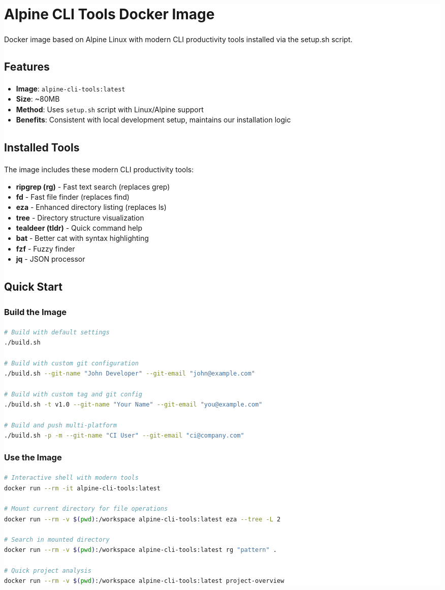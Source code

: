 # Alpine CLI Tools Docker Image

Docker image based on Alpine Linux with modern CLI productivity tools installed via the setup.sh script.

## Features

- **Image**: `alpine-cli-tools:latest`
- **Size**: ~80MB
- **Method**: Uses `setup.sh` script with Linux/Alpine support
- **Benefits**: Consistent with local development setup, maintains our installation logic

## Installed Tools

The image includes these modern CLI productivity tools:

- **ripgrep (rg)** - Fast text search (replaces grep)
- **fd** - Fast file finder (replaces find)
- **eza** - Enhanced directory listing (replaces ls)
- **tree** - Directory structure visualization
- **tealdeer (tldr)** - Quick command help
- **bat** - Better cat with syntax highlighting
- **fzf** - Fuzzy finder
- **jq** - JSON processor

## Quick Start

### Build the Image

```bash
# Build with default settings
./build.sh

# Build with custom git configuration
./build.sh --git-name "John Developer" --git-email "john@example.com"

# Build with custom tag and git config
./build.sh -t v1.0 --git-name "Your Name" --git-email "you@example.com"

# Build and push multi-platform
./build.sh -p -m --git-name "CI User" --git-email "ci@company.com"
```

### Use the Image

```bash
# Interactive shell with modern tools
docker run --rm -it alpine-cli-tools:latest

# Mount current directory for file operations
docker run --rm -v $(pwd):/workspace alpine-cli-tools:latest eza --tree -L 2

# Search in mounted directory
docker run --rm -v $(pwd):/workspace alpine-cli-tools:latest rg "pattern" .

# Quick project analysis
docker run --rm -v $(pwd):/workspace alpine-cli-tools:latest project-overview
```
